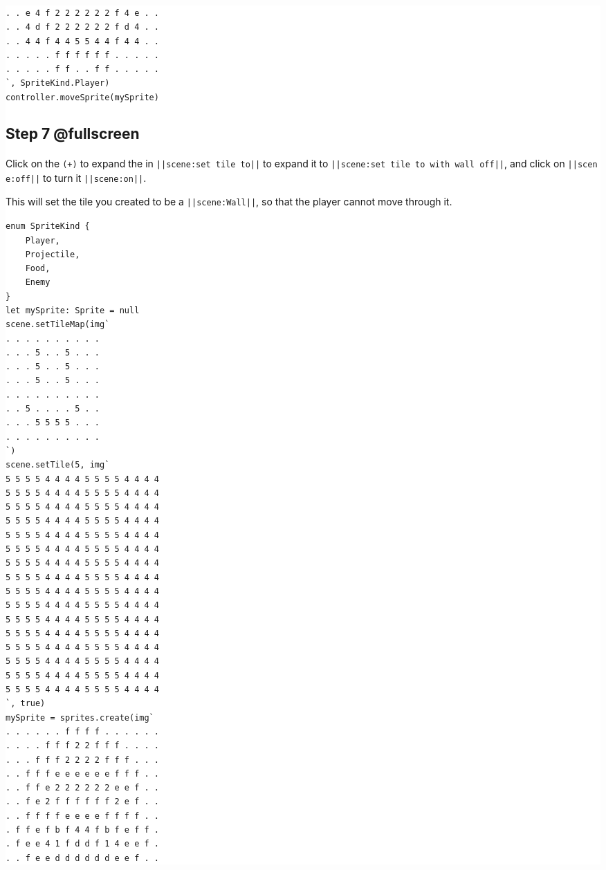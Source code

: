 ```blocks
. . e 4 f 2 2 2 2 2 2 f 4 e . . 
. . 4 d f 2 2 2 2 2 2 f d 4 . . 
. . 4 4 f 4 4 5 5 4 4 f 4 4 . . 
. . . . . f f f f f f . . . . . 
. . . . . f f . . f f . . . . . 
`, SpriteKind.Player)
controller.moveSprite(mySprite)
```

## Step 7 @fullscreen

Click on the ``(+)`` to expand the in ``||scene:set tile to||`` to expand it to ``||scene:set tile to with wall off||``, and click on ``||scene:off||`` to turn it ``||scene:on||``.

This will set the tile you created to be a ``||scene:Wall||``, so that the player cannot move through it.

```blocks
enum SpriteKind {
    Player,
    Projectile,
    Food,
    Enemy
}
let mySprite: Sprite = null
scene.setTileMap(img`
. . . . . . . . . . 
. . . 5 . . 5 . . . 
. . . 5 . . 5 . . . 
. . . 5 . . 5 . . . 
. . . . . . . . . . 
. . 5 . . . . 5 . . 
. . . 5 5 5 5 . . . 
. . . . . . . . . . 
`)
scene.setTile(5, img`
5 5 5 5 4 4 4 4 5 5 5 5 4 4 4 4 
5 5 5 5 4 4 4 4 5 5 5 5 4 4 4 4 
5 5 5 5 4 4 4 4 5 5 5 5 4 4 4 4 
5 5 5 5 4 4 4 4 5 5 5 5 4 4 4 4 
5 5 5 5 4 4 4 4 5 5 5 5 4 4 4 4 
5 5 5 5 4 4 4 4 5 5 5 5 4 4 4 4 
5 5 5 5 4 4 4 4 5 5 5 5 4 4 4 4 
5 5 5 5 4 4 4 4 5 5 5 5 4 4 4 4 
5 5 5 5 4 4 4 4 5 5 5 5 4 4 4 4 
5 5 5 5 4 4 4 4 5 5 5 5 4 4 4 4 
5 5 5 5 4 4 4 4 5 5 5 5 4 4 4 4 
5 5 5 5 4 4 4 4 5 5 5 5 4 4 4 4 
5 5 5 5 4 4 4 4 5 5 5 5 4 4 4 4 
5 5 5 5 4 4 4 4 5 5 5 5 4 4 4 4 
5 5 5 5 4 4 4 4 5 5 5 5 4 4 4 4 
5 5 5 5 4 4 4 4 5 5 5 5 4 4 4 4 
`, true)
mySprite = sprites.create(img`
. . . . . . f f f f . . . . . . 
. . . . f f f 2 2 f f f . . . . 
. . . f f f 2 2 2 2 f f f . . . 
. . f f f e e e e e e f f f . . 
. . f f e 2 2 2 2 2 2 e e f . . 
. . f e 2 f f f f f f 2 e f . . 
. . f f f f e e e e f f f f . . 
. f f e f b f 4 4 f b f e f f . 
. f e e 4 1 f d d f 1 4 e e f . 
. . f e e d d d d d d e e f . . 
```